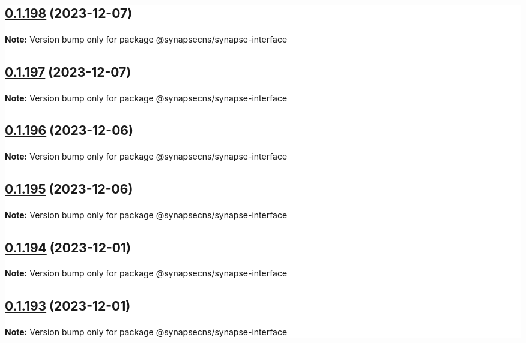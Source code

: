 



## [0.1.198](https://github.com/synapsecns/sanguine/compare/@synapsecns/synapse-interface@0.1.197...@synapsecns/synapse-interface@0.1.198) (2023-12-07)

**Note:** Version bump only for package @synapsecns/synapse-interface





## [0.1.197](https://github.com/synapsecns/sanguine/compare/@synapsecns/synapse-interface@0.1.196...@synapsecns/synapse-interface@0.1.197) (2023-12-07)

**Note:** Version bump only for package @synapsecns/synapse-interface





## [0.1.196](https://github.com/synapsecns/sanguine/compare/@synapsecns/synapse-interface@0.1.195...@synapsecns/synapse-interface@0.1.196) (2023-12-06)

**Note:** Version bump only for package @synapsecns/synapse-interface





## [0.1.195](https://github.com/synapsecns/sanguine/compare/@synapsecns/synapse-interface@0.1.194...@synapsecns/synapse-interface@0.1.195) (2023-12-06)

**Note:** Version bump only for package @synapsecns/synapse-interface





## [0.1.194](https://github.com/synapsecns/sanguine/compare/@synapsecns/synapse-interface@0.1.193...@synapsecns/synapse-interface@0.1.194) (2023-12-01)

**Note:** Version bump only for package @synapsecns/synapse-interface





## [0.1.193](https://github.com/synapsecns/sanguine/compare/@synapsecns/synapse-interface@0.1.192...@synapsecns/synapse-interface@0.1.193) (2023-12-01)

**Note:** Version bump only for package @synapsecns/synapse-interface

